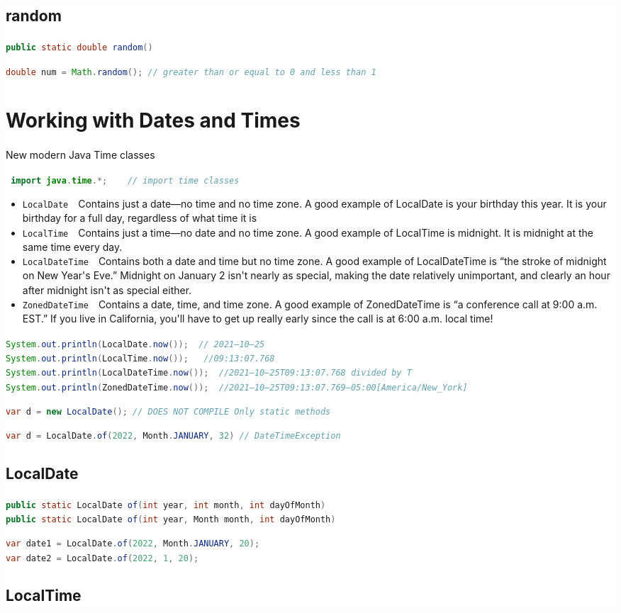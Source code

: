 ## random

```java
public static double random()
```

```java
double num = Math.random(); // greater than or equal to 0 and less than 1
```

# Working with Dates and Times

New modern Java Time classes
```java
 import java.time.*;    // import time classes
 ```

- `LocalDate` Contains just a date—no time and no time zone. A good example of LocalDate is your birthday this year. It is your birthday for a full day, regardless of what time it is
- `LocalTime` Contains just a time—no date and no time zone. A good example of LocalTime is midnight. It is midnight at the same time every day.
- `LocalDateTime` Contains both a date and time but no time zone. A good example of LocalDateTime is “the stroke of midnight on New Year's Eve.” Midnight on January 2 isn't nearly as special, making the date relatively unimportant, and clearly an hour after midnight isn't as special either.
- `ZonedDateTime` Contains a date, time, and time zone. A good example of ZonedDateTime is “a conference call at 9:00 a.m. EST.” If you live in California, you'll have to get up really early since the call is at 6:00 a.m. local time!

```java
System.out.println(LocalDate.now());  // 2021–10–25
System.out.println(LocalTime.now());   //09:13:07.768
System.out.println(LocalDateTime.now());  //2021–10–25T09:13:07.768 divided by T
System.out.println(ZonedDateTime.now());  //2021–10–25T09:13:07.769–05:00[America/New_York]
```

```java
var d = new LocalDate(); // DOES NOT COMPILE Only static methods
```

```java
var d = LocalDate.of(2022, Month.JANUARY, 32) // DateTimeException
```

## LocalDate

```java
public static LocalDate of(int year, int month, int dayOfMonth)
public static LocalDate of(int year, Month month, int dayOfMonth)
```

```java
var date1 = LocalDate.of(2022, Month.JANUARY, 20);
var date2 = LocalDate.of(2022, 1, 20);
```

## LocalTime
